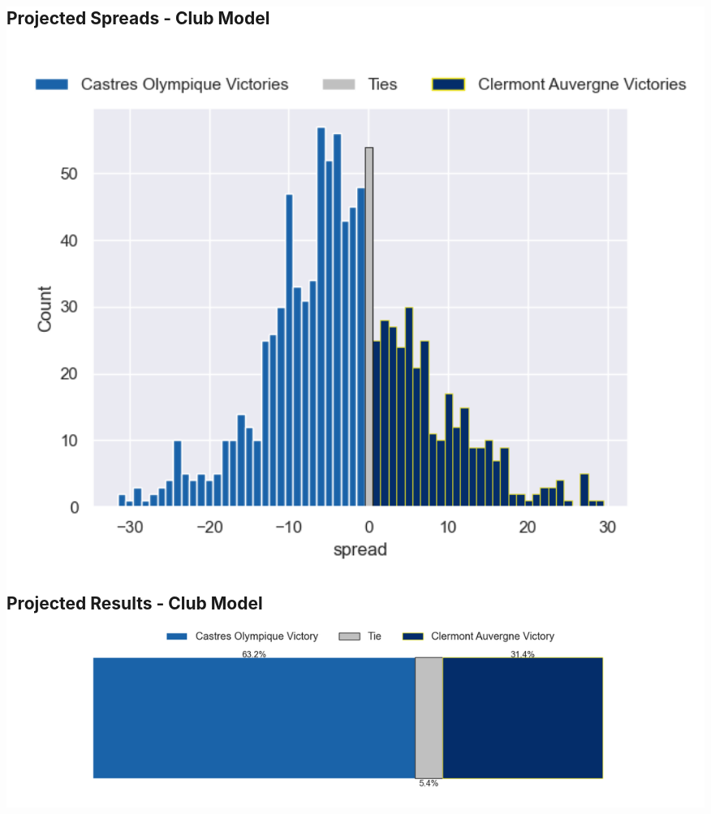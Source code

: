 ## Projected Spreads - Club Model


<p float="left">
<img src="../comp_files/plots/2026-01-31-CastresOlympique_V_ClermontAuvergne_spreads.png" width="99%" />
</p>

## Projected Results - Club Model


<p float="left">
<img src="../comp_files/plots/2026-01-31-CastresOlympique_V_ClermontAuvergne_resultbar.png" width="99%" />
</p>

